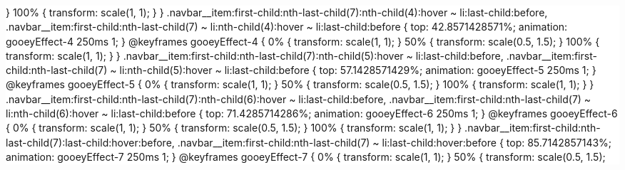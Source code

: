   }
  100% {
    transform: scale(1, 1);
  }
}
.navbar__item:first-child:nth-last-child(7):nth-child(4):hover ~ li:last-child:before, .navbar__item:first-child:nth-last-child(7) ~ li:nth-child(4):hover ~ li:last-child:before {
  top: 42.8571428571%;
  animation: gooeyEffect-4 250ms 1;
}
@keyframes gooeyEffect-4 {
  0% {
    transform: scale(1, 1);
  }
  50% {
    transform: scale(0.5, 1.5);
  }
  100% {
    transform: scale(1, 1);
  }
}
.navbar__item:first-child:nth-last-child(7):nth-child(5):hover ~ li:last-child:before, .navbar__item:first-child:nth-last-child(7) ~ li:nth-child(5):hover ~ li:last-child:before {
  top: 57.1428571429%;
  animation: gooeyEffect-5 250ms 1;
}
@keyframes gooeyEffect-5 {
  0% {
    transform: scale(1, 1);
  }
  50% {
    transform: scale(0.5, 1.5);
  }
  100% {
    transform: scale(1, 1);
  }
}
.navbar__item:first-child:nth-last-child(7):nth-child(6):hover ~ li:last-child:before, .navbar__item:first-child:nth-last-child(7) ~ li:nth-child(6):hover ~ li:last-child:before {
  top: 71.4285714286%;
  animation: gooeyEffect-6 250ms 1;
}
@keyframes gooeyEffect-6 {
  0% {
    transform: scale(1, 1);
  }
  50% {
    transform: scale(0.5, 1.5);
  }
  100% {
    transform: scale(1, 1);
  }
}
.navbar__item:first-child:nth-last-child(7):last-child:hover:before, .navbar__item:first-child:nth-last-child(7) ~ li:last-child:hover:before {
  top: 85.7142857143%;
  animation: gooeyEffect-7 250ms 1;
}
@keyframes gooeyEffect-7 {
  0% {
    transform: scale(1, 1);
  }
  50% {
    transform: scale(0.5, 1.5);